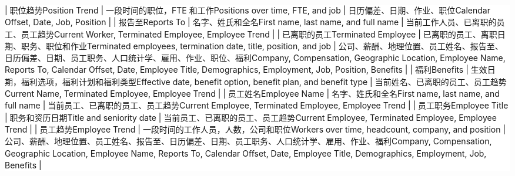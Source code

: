 | <span data-ttu-id="0bf59-167">职位趋势</span><span class="sxs-lookup"><span data-stu-id="0bf59-167">Position Trend</span></span>           | <span data-ttu-id="0bf59-168">一段时间的职位，FTE 和工作</span><span class="sxs-lookup"><span data-stu-id="0bf59-168">Positions over time, FTE, and job</span></span>                                                                          | <span data-ttu-id="0bf59-169">日历偏差、日期、作业、职位</span><span class="sxs-lookup"><span data-stu-id="0bf59-169">Calendar Offset, Date, Job, Position</span></span> |
| <span data-ttu-id="0bf59-170">报告至</span><span class="sxs-lookup"><span data-stu-id="0bf59-170">Reports To</span></span>               | <span data-ttu-id="0bf59-171">名字、姓氏和全名</span><span class="sxs-lookup"><span data-stu-id="0bf59-171">First name, last name, and full name</span></span>                                                                       | <span data-ttu-id="0bf59-172">当前工作人员、已离职的员工、员工趋势</span><span class="sxs-lookup"><span data-stu-id="0bf59-172">Current Worker, Terminated Employee, Employee Trend</span></span> |
| <span data-ttu-id="0bf59-173">已离职的员工</span><span class="sxs-lookup"><span data-stu-id="0bf59-173">Terminated Employee</span></span>      | <span data-ttu-id="0bf59-174">已离职的员工、离职日期、职务、职位和作业</span><span class="sxs-lookup"><span data-stu-id="0bf59-174">Terminated employees, termination date, title, position, and job</span></span>                                           | <span data-ttu-id="0bf59-175">公司、薪酬、地理位置、员工姓名、报告至、日历偏差、日期、员工职务、人口统计学、雇用、作业、职位、福利</span><span class="sxs-lookup"><span data-stu-id="0bf59-175">Company, Compensation, Geographic Location, Employee Name, Reports To, Calendar Offset, Date, Employee Title, Demographics, Employment, Job, Position, Benefits</span></span> |
| <span data-ttu-id="0bf59-176">福利</span><span class="sxs-lookup"><span data-stu-id="0bf59-176">Benefits</span></span>                 | <span data-ttu-id="0bf59-177">生效日期，福利选项，福利计划和福利类型</span><span class="sxs-lookup"><span data-stu-id="0bf59-177">Effective date, benefit option, benefit plan, and benefit type</span></span>                                             | <span data-ttu-id="0bf59-178">当前姓名、已离职的员工、员工趋势</span><span class="sxs-lookup"><span data-stu-id="0bf59-178">Current Name, Terminated Employee, Employee Trend</span></span> |
| <span data-ttu-id="0bf59-179">员工姓名</span><span class="sxs-lookup"><span data-stu-id="0bf59-179">Employee Name</span></span>            | <span data-ttu-id="0bf59-180">名字、姓氏和全名</span><span class="sxs-lookup"><span data-stu-id="0bf59-180">First name, last name, and full name</span></span>                                                                       | <span data-ttu-id="0bf59-181">当前员工、已离职的员工、员工趋势</span><span class="sxs-lookup"><span data-stu-id="0bf59-181">Current Employee, Terminated Employee, Employee Trend</span></span> |
| <span data-ttu-id="0bf59-182">员工职务</span><span class="sxs-lookup"><span data-stu-id="0bf59-182">Employee Title</span></span>           | <span data-ttu-id="0bf59-183">职务和资历日期</span><span class="sxs-lookup"><span data-stu-id="0bf59-183">Title and seniority date</span></span>                                                                                   | <span data-ttu-id="0bf59-184">当前员工、已离职的员工、员工趋势</span><span class="sxs-lookup"><span data-stu-id="0bf59-184">Current Employee, Terminated Employee, Employee Trend</span></span> |
| <span data-ttu-id="0bf59-185">员工趋势</span><span class="sxs-lookup"><span data-stu-id="0bf59-185">Employee Trend</span></span>           | <span data-ttu-id="0bf59-186">一段时间的工作人员，人数，公司和职位</span><span class="sxs-lookup"><span data-stu-id="0bf59-186">Workers over time, headcount, company, and position</span></span>                                                        | <span data-ttu-id="0bf59-187">公司、薪酬、地理位置、员工姓名、报告至、日历偏差、日期、员工职务、人口统计学、雇用、作业、福利</span><span class="sxs-lookup"><span data-stu-id="0bf59-187">Company, Compensation, Geographic Location, Employee Name, Reports To, Calendar Offset, Date, Employee Title, Demographics, Employment, Job, Benefits</span></span> |
